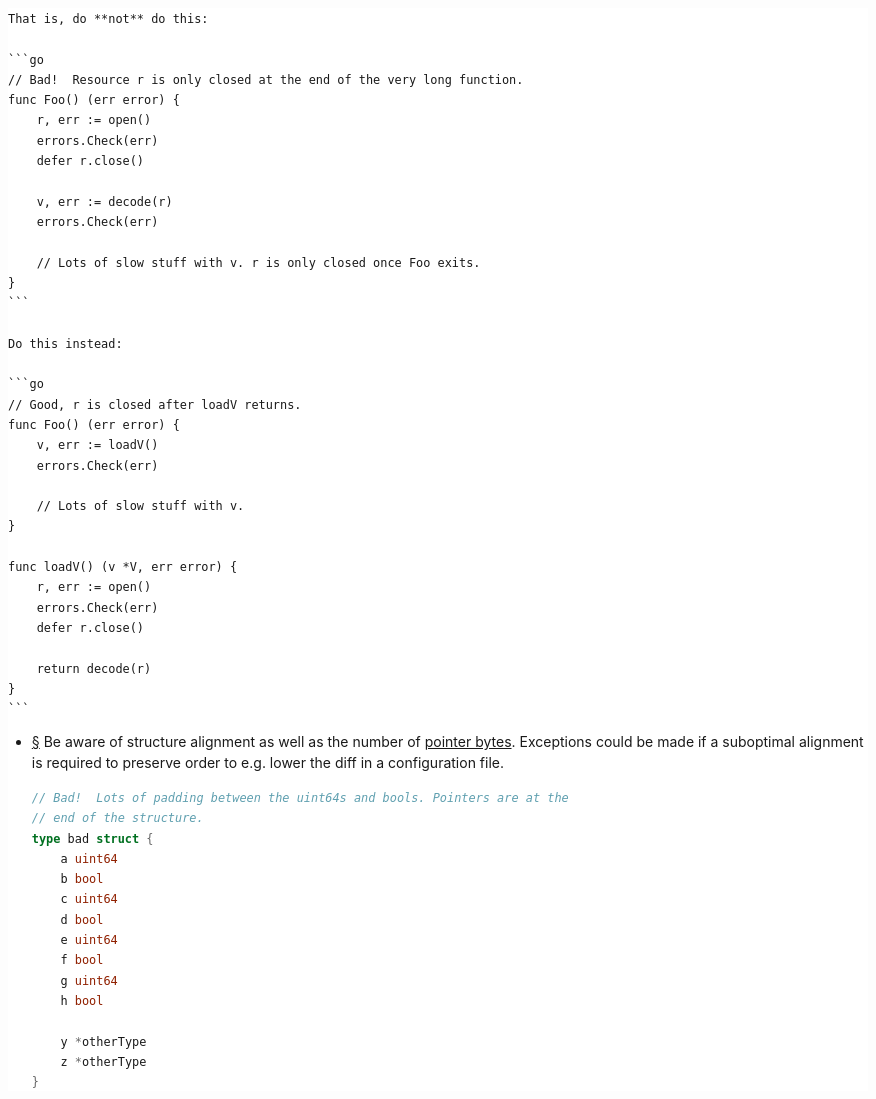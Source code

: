     That is, do **not** do this:

    ```go
    // Bad!  Resource r is only closed at the end of the very long function.
    func Foo() (err error) {
        r, err := open()
        errors.Check(err)
        defer r.close()

        v, err := decode(r)
        errors.Check(err)

        // Lots of slow stuff with v. r is only closed once Foo exits.
    }
    ```

    Do this instead:

    ```go
    // Good, r is closed after loadV returns.
    func Foo() (err error) {
        v, err := loadV()
        errors.Check(err)

        // Lots of slow stuff with v.
    }

    func loadV() (v *V, err error) {
        r, err := open()
        errors.Check(err)
        defer r.close()

        return decode(r)
    }
    ```

- <a href="#li-d027c6cd" id="li-d027c6cd" name="li-d027c6cd">§</a> Be aware of structure alignment as well as the number of [pointer bytes][ptr]. Exceptions could be made if a suboptimal alignment is required to preserve order to e.g. lower the diff in a configuration file.

    ```go
    // Bad!  Lots of padding between the uint64s and bools. Pointers are at the
    // end of the structure.
    type bad struct {
        a uint64
        b bool
        c uint64
        d bool
        e uint64
        f bool
        g uint64
        h bool

        y *otherType
        z *otherType
    }


[constant errors]:  https://dave.cheney.net/2016/04/07/constant-errors
[fa]:               https://pkg.go.dev/golang.org/x/tools/go/analysis/passes/fieldalignment/cmd/fieldalignment
[ptr]:              https://github.com/golang/go/issues/44877#issuecomment-794565908
[staticcheck-911]:  https://github.com/dominikh/go-tools/issues/911
[struct]:           https://medium.com/@cep21/what-accept-interfaces-return-structs-means-in-go-2fe879e25ee8
[tab]:              Text.md#li-84467c92
[text]:             Text.md
[testutil]: https://pkg.go.dev/github.com/AdguardTeam/golibs/testutil
[3tabs]: https://www.kernel.org/doc/html/v4.17/process/coding-style.html#indentation
[dtr]:   #li-46a924cd
[long]:  #li-baa640a3
[par]:   #li-f2156af9
[ret]:   #li-d9b8f5a8
[tpkg]: https://pkg.go.dev/cmd/go@master#hdr-Test_packages
[prov]: https://go-proverbs.github.io/
[rev]:  https://github.com/golang/go/wiki/CodeReviewComments
[shur]: https://dmitri.shuralyov.com/idiomatic-go
[test]: https://github.com/golang/go/wiki/TestComments